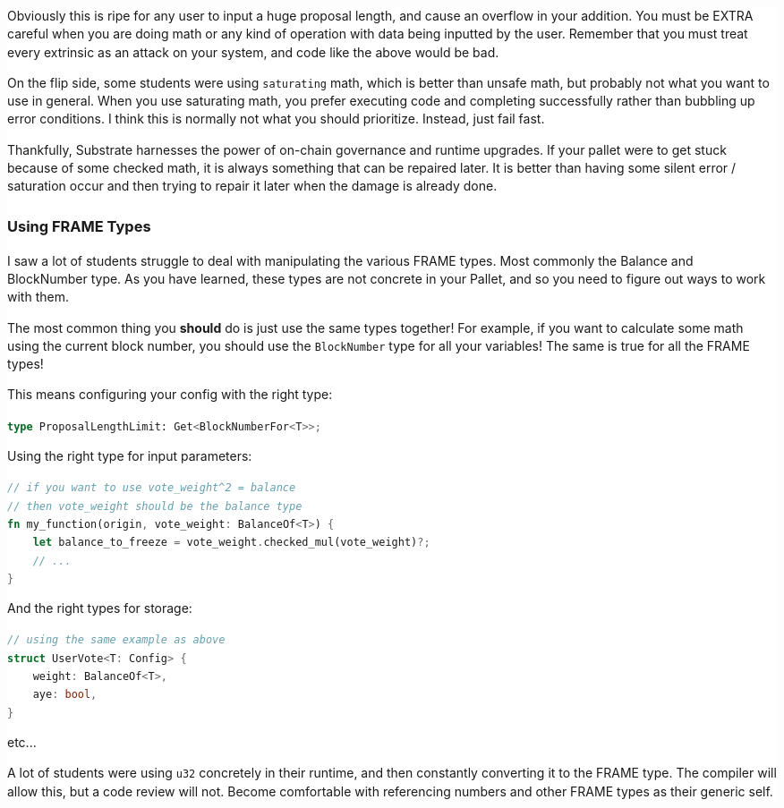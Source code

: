 Obviously this is ripe for any user to input a huge proposal length, and cause an overflow in your addition. You must be EXTRA careful when you are doing math or any kind of operation with data being inputted by the user. Remember that you must treat every extrinsic as an attack on your system, and code like the above would be bad.

On the flip side, some students were using `saturating` math, which is better than unsafe math, but probably not what you want to use in general. When you use saturating math, you prefer executing code and completing successfully rather than bubbling up error conditions. I think this is normally not what you should prioritize. Instead, just fail fast.

Thankfully, Substrate harnesses the power of on-chain governance and runtime upgrades. If your pallet were to get stuck because of some checked math, it is always something that can be repaired later. It is better than having some silent error / saturation occur and then trying to repair it later when the damage is already done.

### Using FRAME Types

I saw a lot of students struggle to deal with manipulating the various FRAME types. Most commonly the Balance and BlockNumber type. As you have learned, these types are not concrete in your Pallet, and so you need to figure out ways to work with them.

The most common thing you **should** do is just use the same types together! For example, if you want to calculate some math using the current block number, you should use the `BlockNumber` type for all your variables! The same is true for all the FRAME types!

This means configuring your config with the right type:

```rust
type ProposalLengthLimit: Get<BlockNumberFor<T>>;
```

Using the right type for input parameters:

```rust
// if you want to use vote_weight^2 = balance
// then vote_weight should be the balance type
fn my_function(origin, vote_weight: BalanceOf<T>) {
    let balance_to_freeze = vote_weight.checked_mul(vote_weight)?;
    // ...
}
```

And the right types for storage:
```rust
// using the same example as above
struct UserVote<T: Config> {
    weight: BalanceOf<T>,
    aye: bool,
}
```

etc...

A lot of students were using `u32` concretely in their runtime, and then constantly converting it to the FRAME type. The compiler will allow this, but a code review will not. Become comfortable with referencing numbers and other FRAME types as their generic self.
